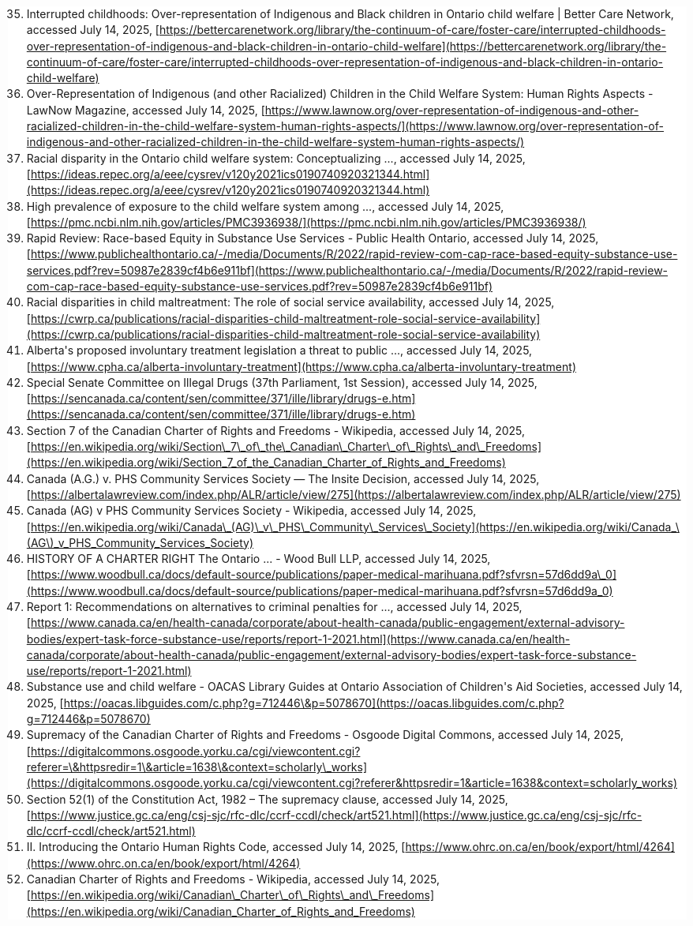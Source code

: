 35. Interrupted childhoods: Over-representation of Indigenous and Black children in Ontario child welfare | Better Care Network, accessed July 14, 2025, [https://bettercarenetwork.org/library/the-continuum-of-care/foster-care/interrupted-childhoods-over-representation-of-indigenous-and-black-children-in-ontario-child-welfare](https://bettercarenetwork.org/library/the-continuum-of-care/foster-care/interrupted-childhoods-over-representation-of-indigenous-and-black-children-in-ontario-child-welfare)  
36. Over-Representation of Indigenous (and other Racialized) Children in the Child Welfare System: Human Rights Aspects \- LawNow Magazine, accessed July 14, 2025, [https://www.lawnow.org/over-representation-of-indigenous-and-other-racialized-children-in-the-child-welfare-system-human-rights-aspects/](https://www.lawnow.org/over-representation-of-indigenous-and-other-racialized-children-in-the-child-welfare-system-human-rights-aspects/)  
37. Racial disparity in the Ontario child welfare system: Conceptualizing ..., accessed July 14, 2025, [https://ideas.repec.org/a/eee/cysrev/v120y2021ics0190740920321344.html](https://ideas.repec.org/a/eee/cysrev/v120y2021ics0190740920321344.html)  
38. High prevalence of exposure to the child welfare system among ..., accessed July 14, 2025, [https://pmc.ncbi.nlm.nih.gov/articles/PMC3936938/](https://pmc.ncbi.nlm.nih.gov/articles/PMC3936938/)  
39. Rapid Review: Race-based Equity in Substance Use Services \- Public Health Ontario, accessed July 14, 2025, [https://www.publichealthontario.ca/-/media/Documents/R/2022/rapid-review-com-cap-race-based-equity-substance-use-services.pdf?rev=50987e2839cf4b6e911bf](https://www.publichealthontario.ca/-/media/Documents/R/2022/rapid-review-com-cap-race-based-equity-substance-use-services.pdf?rev=50987e2839cf4b6e911bf)  
40. Racial disparities in child maltreatment: The role of social service availability, accessed July 14, 2025, [https://cwrp.ca/publications/racial-disparities-child-maltreatment-role-social-service-availability](https://cwrp.ca/publications/racial-disparities-child-maltreatment-role-social-service-availability)  
41. Alberta's proposed involuntary treatment legislation a threat to public ..., accessed July 14, 2025, [https://www.cpha.ca/alberta-involuntary-treatment](https://www.cpha.ca/alberta-involuntary-treatment)  
42. Special Senate Committee on Illegal Drugs (37th Parliament, 1st Session), accessed July 14, 2025, [https://sencanada.ca/content/sen/committee/371/ille/library/drugs-e.htm](https://sencanada.ca/content/sen/committee/371/ille/library/drugs-e.htm)  
43. Section 7 of the Canadian Charter of Rights and Freedoms \- Wikipedia, accessed July 14, 2025, [https://en.wikipedia.org/wiki/Section\_7\_of\_the\_Canadian\_Charter\_of\_Rights\_and\_Freedoms](https://en.wikipedia.org/wiki/Section_7_of_the_Canadian_Charter_of_Rights_and_Freedoms)  
44. Canada (A.G.) v. PHS Community Services Society — The Insite Decision, accessed July 14, 2025, [https://albertalawreview.com/index.php/ALR/article/view/275](https://albertalawreview.com/index.php/ALR/article/view/275)  
45. Canada (AG) v PHS Community Services Society \- Wikipedia, accessed July 14, 2025, [https://en.wikipedia.org/wiki/Canada\_(AG)\_v\_PHS\_Community\_Services\_Society](https://en.wikipedia.org/wiki/Canada_\(AG\)_v_PHS_Community_Services_Society)  
46. HISTORY OF A CHARTER RIGHT The Ontario ... \- Wood Bull LLP, accessed July 14, 2025, [https://www.woodbull.ca/docs/default-source/publications/paper-medical-marihuana.pdf?sfvrsn=57d6dd9a\_0](https://www.woodbull.ca/docs/default-source/publications/paper-medical-marihuana.pdf?sfvrsn=57d6dd9a_0)  
47. Report 1: Recommendations on alternatives to criminal penalties for ..., accessed July 14, 2025, [https://www.canada.ca/en/health-canada/corporate/about-health-canada/public-engagement/external-advisory-bodies/expert-task-force-substance-use/reports/report-1-2021.html](https://www.canada.ca/en/health-canada/corporate/about-health-canada/public-engagement/external-advisory-bodies/expert-task-force-substance-use/reports/report-1-2021.html)  
48. Substance use and child welfare \- OACAS Library Guides at Ontario Association of Children's Aid Societies, accessed July 14, 2025, [https://oacas.libguides.com/c.php?g=712446\&p=5078670](https://oacas.libguides.com/c.php?g=712446&p=5078670)  
49. Supremacy of the Canadian Charter of Rights and Freedoms \- Osgoode Digital Commons, accessed July 14, 2025, [https://digitalcommons.osgoode.yorku.ca/cgi/viewcontent.cgi?referer=\&httpsredir=1\&article=1638\&context=scholarly\_works](https://digitalcommons.osgoode.yorku.ca/cgi/viewcontent.cgi?referer&httpsredir=1&article=1638&context=scholarly_works)  
50. Section 52(1) of the Constitution Act, 1982 – The supremacy clause, accessed July 14, 2025, [https://www.justice.gc.ca/eng/csj-sjc/rfc-dlc/ccrf-ccdl/check/art521.html](https://www.justice.gc.ca/eng/csj-sjc/rfc-dlc/ccrf-ccdl/check/art521.html)  
51. II. Introducing the Ontario Human Rights Code, accessed July 14, 2025, [https://www.ohrc.on.ca/en/book/export/html/4264](https://www.ohrc.on.ca/en/book/export/html/4264)  
52. Canadian Charter of Rights and Freedoms \- Wikipedia, accessed July 14, 2025, [https://en.wikipedia.org/wiki/Canadian\_Charter\_of\_Rights\_and\_Freedoms](https://en.wikipedia.org/wiki/Canadian_Charter_of_Rights_and_Freedoms)  